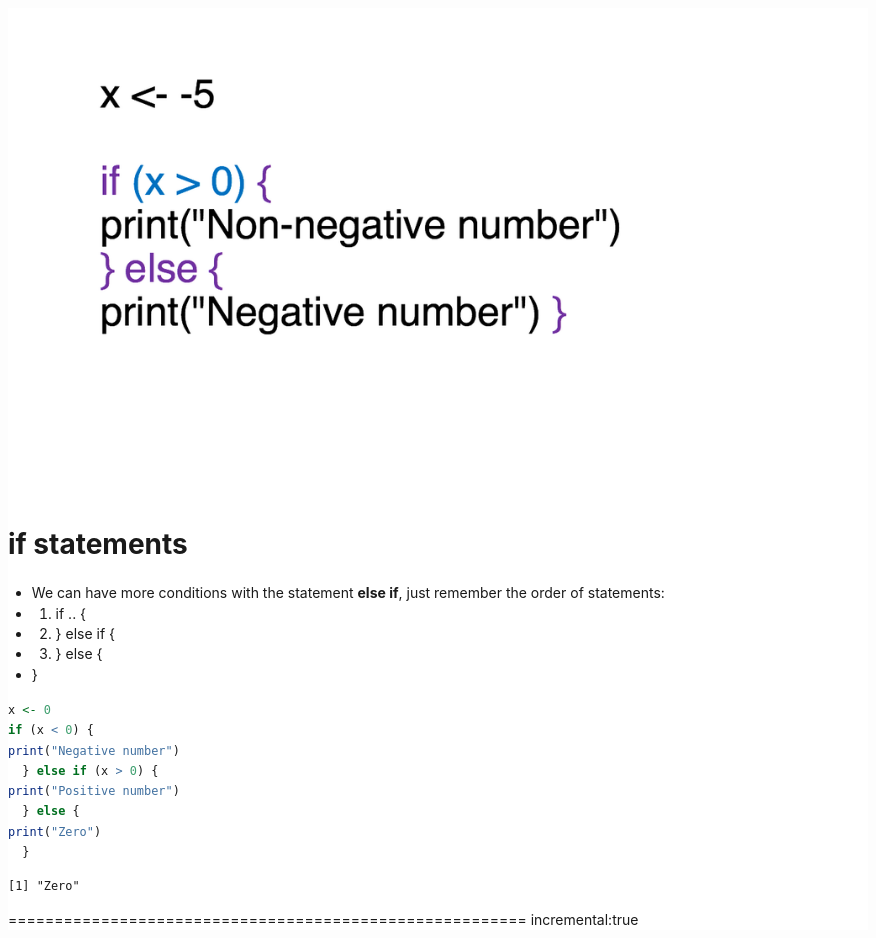 ![text](images/ifstatement2.png)


if statements
========================================================
- We can have more conditions with the statement **else if**, just remember the order of statements: 
 - 1) if ..  {
 - 2) } else if {
 - 3) } else {
 - }


``` r
x <- 0
if (x < 0) {
print("Negative number")
  } else if (x > 0) {
print("Positive number")
  } else {
print("Zero") 
  }
```

```
[1] "Zero"
```

========================================================
incremental:true
